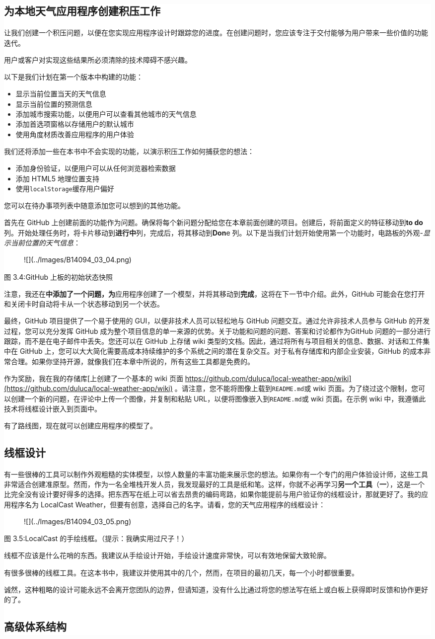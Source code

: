 ## 为本地天气应用程序创建积压工作

让我们创建一个积压问题，以便在您实现应用程序设计时跟踪您的进度。在创建问题时，您应该专注于交付能够为用户带来一些价值的功能迭代。

用户或客户对实现这些结果所必须清除的技术障碍不感兴趣。

以下是我们计划在第一个版本中构建的功能：

*   显示当前位置当天的天气信息
*   显示当前位置的预测信息
*   添加城市搜索功能，以便用户可以查看其他城市的天气信息
*   添加首选项窗格以存储用户的默认城市
*   使用角度材质改善应用程序的用户体验

我们还将添加一些在本书中不会实现的功能，以演示积压工作如何捕获您的想法：

*   添加身份验证，以便用户可以从任何浏览器检索数据
*   添加 HTML5 地理位置支持
*   使用`localStorage`缓存用户偏好

您可以在待办事项列表中随意添加您可以想到的其他功能。

首先在 GitHub 上创建前面的功能作为问题。确保将每个新问题分配给您在本章前面创建的项目。创建后，将前面定义的特征移动到**to do**列。开始处理任务时，将卡片移动到**进行中**列，完成后，将其移动到**Don**e 列。以下是当我们计划开始使用第一个功能时，电路板的外观-*显示当前位置的天气信息*：

<figure class="mediaobject">![](../Images/B14094_03_04.png)</figure>

图 3.4:GitHub 上板的初始状态快照

注意，我还在**中添加了一个问题，为**应用程序创建了一个模型，并将其移动到**完成**，这将在下一节中介绍。此外，GitHub 可能会在您打开和关闭卡时自动将卡从一个状态移动到另一个状态。

最终，GitHub 项目提供了一个易于使用的 GUI，以便非技术人员可以轻松地与 GitHub 问题交互。通过允许非技术人员参与 GitHub 的开发过程，您可以充分发挥 GitHub 成为整个项目信息的单一来源的优势。关于功能和问题的问题、答案和讨论都作为GitHub 问题的一部分进行跟踪，而不是在电子邮件中丢失。您还可以在 GitHub 上存储 wiki 类型的文档。因此，通过将所有与项目相关的信息、数据、对话和工件集中在 GitHub 上，您可以大大简化需要高成本持续维护的多个系统之间的潜在复杂交互。对于私有存储库和内部企业安装，GitHub 的成本非常合理。如果你坚持开源，就像我们在本章中所说的，所有这些工具都是免费的。

作为奖励，我在我的存储库[上创建了一个基本的 wiki 页面 https://github.com/duluca/local-weather-app/wiki](https://github.com/duluca/local-weather-app/wiki) 。请注意，您不能将图像上载到`README.md`或 wiki 页面。为了绕过这个限制，您可以创建一个新的问题，在评论中上传一个图像，并复制和粘贴 URL，以便将图像嵌入到`README.md`或 wiki 页面。在示例 wiki 中，我遵循此技术将线框设计嵌入到页面中。

有了路线图，现在就可以创建应用程序的模型了。

## 线框设计

有一些很棒的工具可以制作外观粗糙的实体模型，以惊人数量的丰富功能来展示您的想法。如果你有一个专门的用户体验设计师，这些工具非常适合创建准原型。然而，作为一名全堆栈开发人员，我发现最好的工具是纸和笔。这样，你就不必再学习**另一个工具**（**一**），这是一个比完全没有设计要好得多的选择。把东西写在纸上可以省去昂贵的编码弯路，如果你能提前与用户验证你的线框设计，那就更好了。我的应用程序名为 LocalCast Weather，但要有创意，选择自己的名字。请看，您的天气应用程序的线框设计：

<figure class="mediaobject">![](../Images/B14094_03_05.png)</figure>

图 3.5:LocalCast 的手绘线框。（提示：我确实用过尺子！）

线框不应该是什么花哨的东西。我建议从手绘设计开始，手绘设计速度非常快，可以有效地保留大致轮廓。

有很多很棒的线框工具。在这本书中，我建议并使用其中的几个，然而，在项目的最初几天，每一个小时都很重要。

诚然，这种粗略的设计可能永远不会离开您团队的边界，但请知道，没有什么比通过将您的想法写在纸上或白板上获得即时反馈和协作更好的了。

## 高级体系结构
